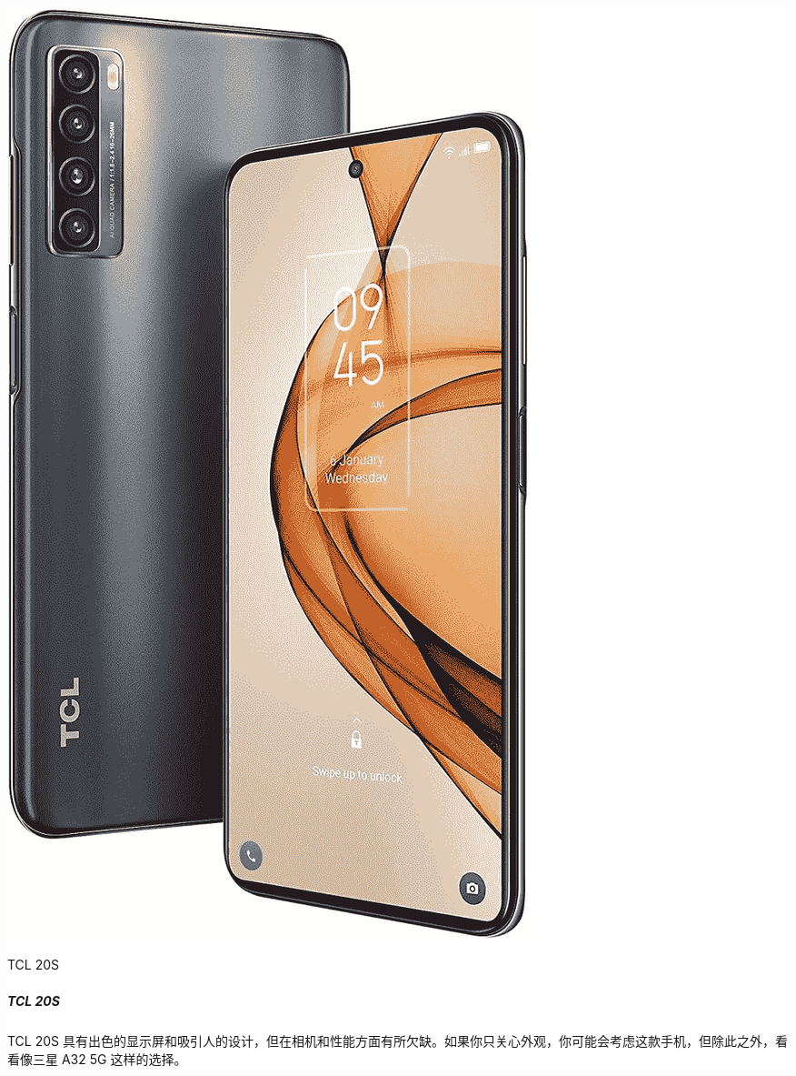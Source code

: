  <picture>![The TCL 20S features a great display and attractive design but comes up short in the camera and performance department. If you only care about looks you might consider this phone, but otherwise look at options like the Samsung A32 5G.](img/69aafa798a62217aed56912ec16a970f.png)</picture> 

TCL 20S

##### TCL 20S

TCL 20S 具有出色的显示屏和吸引人的设计，但在相机和性能方面有所欠缺。如果你只关心外观，你可能会考虑这款手机，但除此之外，看看像三星 A32 5G 这样的选择。
